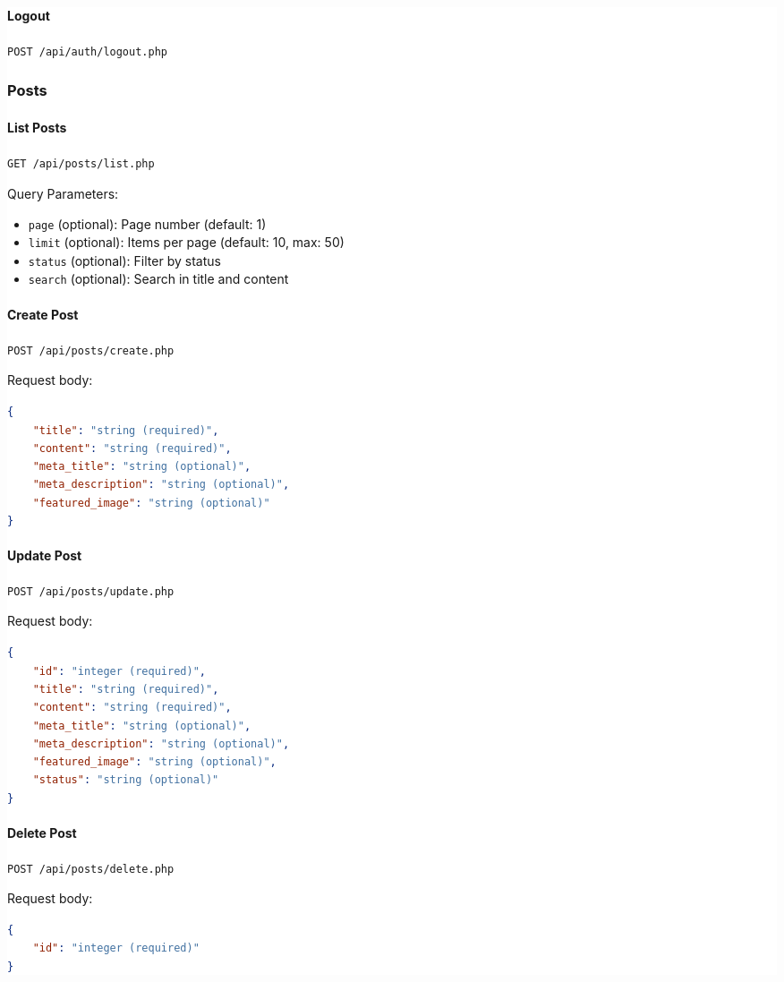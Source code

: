 #### Logout
```
POST /api/auth/logout.php
```

### Posts

#### List Posts
```
GET /api/posts/list.php
```
Query Parameters:
- `page` (optional): Page number (default: 1)
- `limit` (optional): Items per page (default: 10, max: 50)
- `status` (optional): Filter by status
- `search` (optional): Search in title and content

#### Create Post
```
POST /api/posts/create.php
```
Request body:
```json
{
    "title": "string (required)",
    "content": "string (required)",
    "meta_title": "string (optional)",
    "meta_description": "string (optional)",
    "featured_image": "string (optional)"
}
```

#### Update Post
```
POST /api/posts/update.php
```
Request body:
```json
{
    "id": "integer (required)",
    "title": "string (required)",
    "content": "string (required)",
    "meta_title": "string (optional)",
    "meta_description": "string (optional)",
    "featured_image": "string (optional)",
    "status": "string (optional)"
}
```

#### Delete Post
```
POST /api/posts/delete.php
```
Request body:
```json
{
    "id": "integer (required)"
}
```
